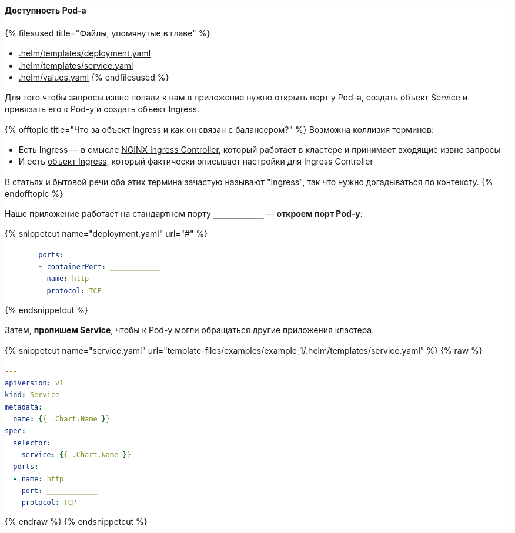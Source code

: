 #### Доступность Pod-а

{% filesused title="Файлы, упомянутые в главе" %}
- [.helm/templates/deployment.yaml](.helm/templates/deployment.yaml)
- [.helm/templates/service.yaml](.helm/templates/service.yaml)
- [.helm/values.yaml](.helm/values.yaml)
{% endfilesused %}

Для того чтобы запросы извне попали к нам в приложение нужно открыть порт у Pod-а, создать объект Service и привязать его к Pod-у и создать объект Ingress.

{% offtopic title="Что за объект Ingress и как он связан с балансером?" %}
Возможна коллизия терминов:

* Есть Ingress — в смысле [NGINX Ingress Controller](https://github.com/kubernetes/ingress-nginx), который работает в кластере и принимает входящие извне запросы
* И есть [объект Ingress](https://kubernetes.io/docs/concepts/services-networking/ingress/), который фактически описывает настройки для Ingress Controller

В статьях и бытовой речи оба этих термина зачастую называют "Ingress", так что нужно догадываться по контексту.
{% endofftopic %}

Наше приложение работает на стандартном порту `____________` — **откроем порт Pod-у**:

{% snippetcut name="deployment.yaml" url="#" %}
```yaml
        ports:
        - containerPort: ____________
          name: http
          protocol: TCP
```
{% endsnippetcut %}

Затем, **пропишем Service**, чтобы к Pod-у могли обращаться другие приложения кластера. 

{% snippetcut name="service.yaml" url="template-files/examples/example_1/.helm/templates/service.yaml" %}
{% raw %}
```yaml
---
apiVersion: v1
kind: Service
metadata:
  name: {{ .Chart.Name }}
spec:
  selector:
    service: {{ .Chart.Name }}
  ports:
  - name: http
    port: ____________
    protocol: TCP
```
{% endraw %}
{% endsnippetcut %}
